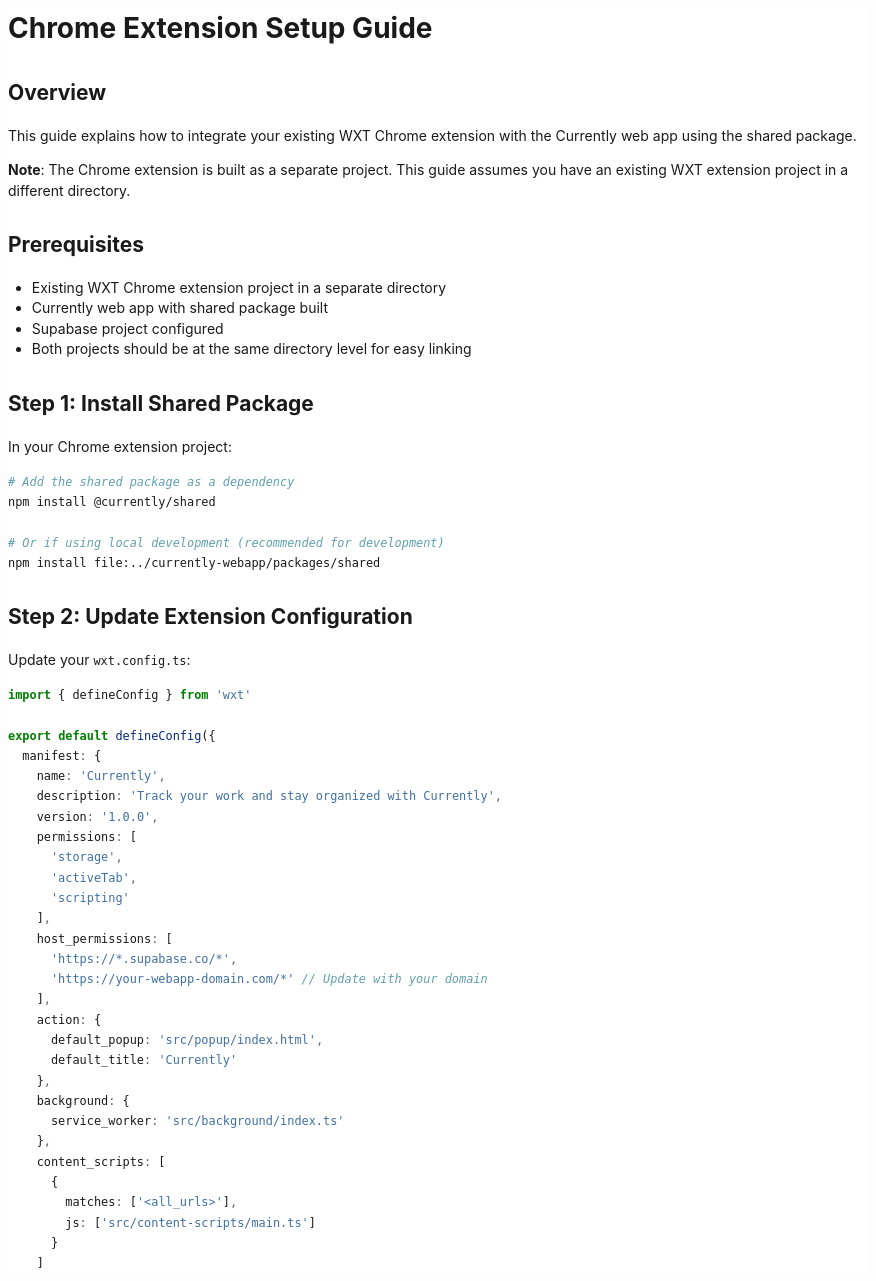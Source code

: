 # Chrome Extension Setup Guide

## Overview

This guide explains how to integrate your existing WXT Chrome extension with the Currently web app using the shared package.

**Note**: The Chrome extension is built as a separate project. This guide assumes you have an existing WXT extension project in a different directory.

## Prerequisites

- Existing WXT Chrome extension project in a separate directory
- Currently web app with shared package built
- Supabase project configured
- Both projects should be at the same directory level for easy linking

## Step 1: Install Shared Package

In your Chrome extension project:

```bash
# Add the shared package as a dependency
npm install @currently/shared

# Or if using local development (recommended for development)
npm install file:../currently-webapp/packages/shared
```

## Step 2: Update Extension Configuration

Update your `wxt.config.ts`:

```typescript
import { defineConfig } from 'wxt'

export default defineConfig({
  manifest: {
    name: 'Currently',
    description: 'Track your work and stay organized with Currently',
    version: '1.0.0',
    permissions: [
      'storage',
      'activeTab',
      'scripting'
    ],
    host_permissions: [
      'https://*.supabase.co/*',
      'https://your-webapp-domain.com/*' // Update with your domain
    ],
    action: {
      default_popup: 'src/popup/index.html',
      default_title: 'Currently'
    },
    background: {
      service_worker: 'src/background/index.ts'
    },
    content_scripts: [
      {
        matches: ['<all_urls>'],
        js: ['src/content-scripts/main.ts']
      }
    ]
```